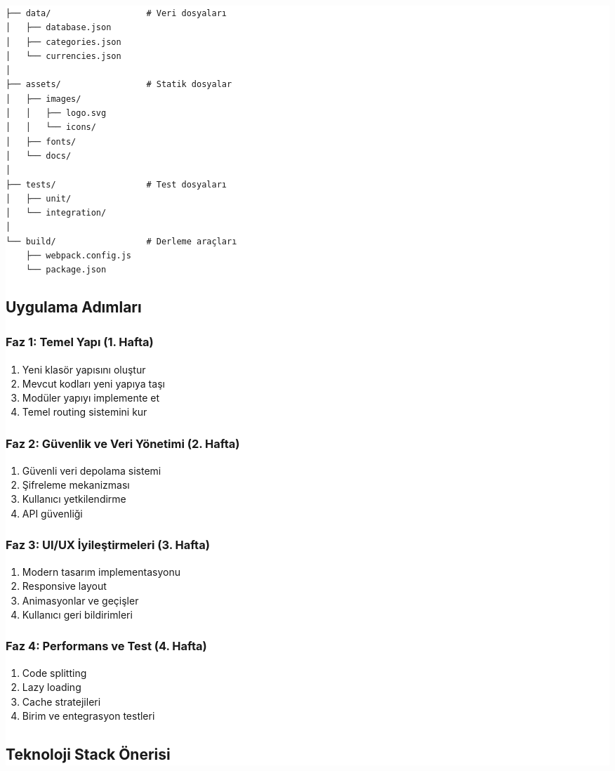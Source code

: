 ```
├── data/                   # Veri dosyaları
│   ├── database.json
│   ├── categories.json
│   └── currencies.json
│
├── assets/                 # Statik dosyalar
│   ├── images/
│   │   ├── logo.svg
│   │   └── icons/
│   ├── fonts/
│   └── docs/
│
├── tests/                  # Test dosyaları
│   ├── unit/
│   └── integration/
│
└── build/                  # Derleme araçları
    ├── webpack.config.js
    └── package.json
```

## Uygulama Adımları

### Faz 1: Temel Yapı (1. Hafta)
1. Yeni klasör yapısını oluştur
2. Mevcut kodları yeni yapıya taşı
3. Modüler yapıyı implemente et
4. Temel routing sistemini kur

### Faz 2: Güvenlik ve Veri Yönetimi (2. Hafta)
1. Güvenli veri depolama sistemi
2. Şifreleme mekanizması
3. Kullanıcı yetkilendirme
4. API güvenliği

### Faz 3: UI/UX İyileştirmeleri (3. Hafta)
1. Modern tasarım implementasyonu
2. Responsive layout
3. Animasyonlar ve geçişler
4. Kullanıcı geri bildirimleri

### Faz 4: Performans ve Test (4. Hafta)
1. Code splitting
2. Lazy loading
3. Cache stratejileri
4. Birim ve entegrasyon testleri

## Teknoloji Stack Önerisi
